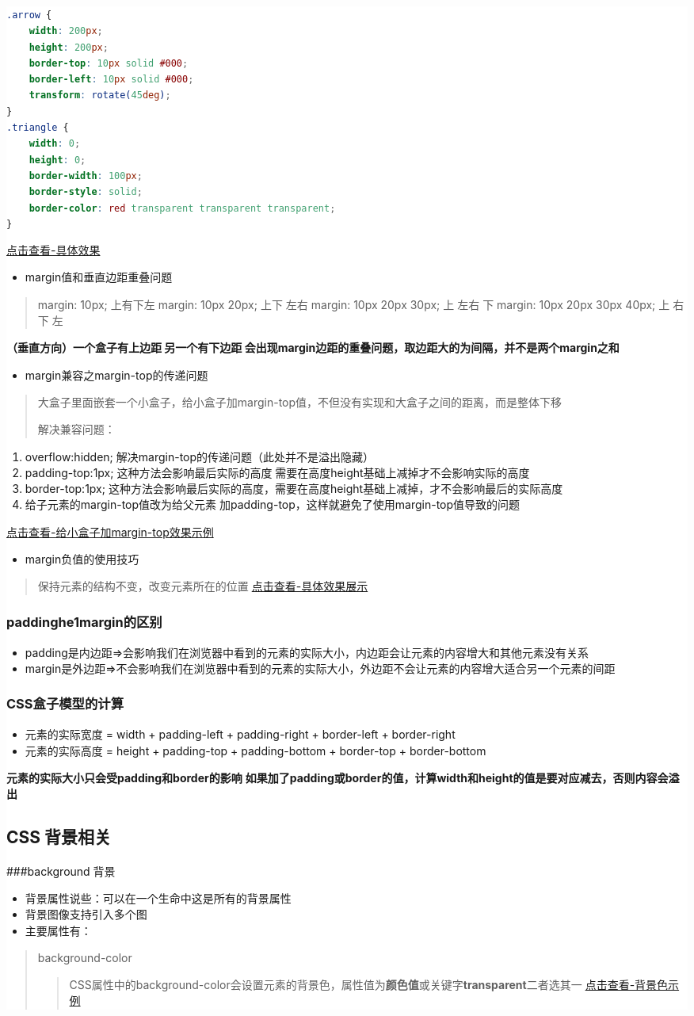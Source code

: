 ```css
.arrow {
	width: 200px;
	height: 200px;
	border-top: 10px solid #000;
	border-left: 10px solid #000;
	transform: rotate(45deg);
}
.triangle {
	width: 0;
	height: 0;
	border-width: 100px;
	border-style: solid;
	border-color: red transparent transparent transparent;
}
```
[点击查看-具体效果](https://codepen.io/smileyby/pen/BVbGGE)

* margin值和垂直边距重叠问题
> margin: 10px; 上有下左
> margin: 10px 20px; 上下 左右
> margin: 10px 20px 30px; 上 左右 下
> margin: 10px 20px 30px 40px; 上 右 下 左

**（垂直方向）一个盒子有上边距 另一个有下边距 会出现margin边距的重叠问题，取边距大的为间隔，并不是两个margin之和**

* margin兼容之margin-top的传递问题
> 大盒子里面嵌套一个小盒子，给小盒子加margin-top值，不但没有实现和大盒子之间的距离，而是整体下移
> 
> 解决兼容问题：
1. overflow:hidden; 解决margin-top的传递问题（此处并不是溢出隐藏）
2. padding-top:1px; 这种方法会影响最后实际的高度 需要在高度height基础上减掉才不会影响实际的高度
3. border-top:1px; 这种方法会影响最后实际的高度，需要在高度height基础上减掉，才不会影响最后的实际高度
4. 给子元素的margin-top值改为给父元素 加padding-top，这样就避免了使用margin-top值导致的问题  

[点击查看-给小盒子加margin-top效果示例](https://codepen.io/smileyby/pen/GGeeEG)

* margin负值的使用技巧
> 保持元素的结构不变，改变元素所在的位置
[点击查看-具体效果展示](https://codepen.io/smileyby/pen/rKRRXy)

### paddinghe1margin的区别
* padding是内边距=>会影响我们在浏览器中看到的元素的实际大小，内边距会让元素的内容增大和其他元素没有关系
* margin是外边距=>不会影响我们在浏览器中看到的元素的实际大小，外边距不会让元素的内容增大适合另一个元素的间距

### CSS盒子模型的计算
* 元素的实际宽度 = width + padding-left + padding-right + border-left + border-right
* 元素的实际高度 = height + padding-top + padding-bottom + border-top + border-bottom

**元素的实际大小只会受padding和border的影响**
**如果加了padding或border的值，计算width和height的值是要对应减去，否则内容会溢出**

## CSS 背景相关
###background 背景
* 背景属性说些：可以在一个生命中这是所有的背景属性
* 背景图像支持引入多个图
* 主要属性有：
> background-color 
>> CSS属性中的background-color会设置元素的背景色，属性值为**颜色值**或关键字**transparent**二者选其一
>> [点击查看-背景色示例](https://codepen.io/smileyby/pen/mKgXxr)

